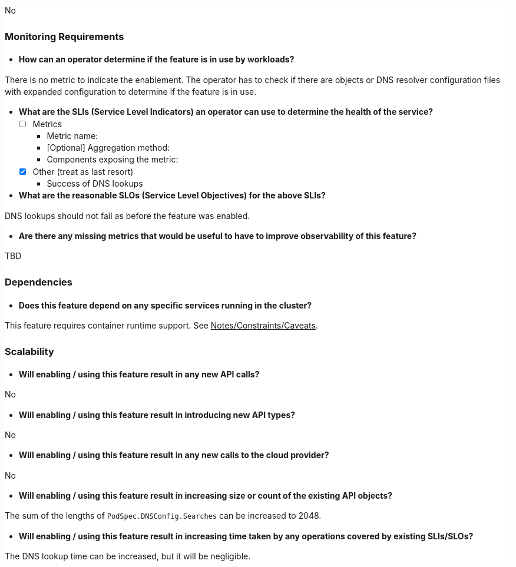 No

### Monitoring Requirements

- **How can an operator determine if the feature is in use by workloads?**

There is no metric to indicate the enablement. The operator has to check if
there are objects or DNS resolver configuration files with expanded
configuration to determine if the feature is in use.

- **What are the SLIs (Service Level Indicators) an operator can use to determine the health of the service?**
  - [ ] Metrics
    - Metric name:
    - [Optional] Aggregation method:
    - Components exposing the metric:
  - [x] Other (treat as last resort)
    - Success of DNS lookups

- **What are the reasonable SLOs (Service Level Objectives) for the above SLIs?**

DNS lookups should not fail as before the feature was enabled.

- **Are there any missing metrics that would be useful to have to improve observability of this feature?**

TBD

### Dependencies

- **Does this feature depend on any specific services running in the cluster?**

This feature requires container runtime support. See
[Notes/Constraints/Caveats](#notesconstraintscaveats-optional).

### Scalability

- **Will enabling / using this feature result in any new API calls?**

No

- **Will enabling / using this feature result in introducing new API types?**

No

- **Will enabling / using this feature result in any new calls to the cloud provider?**

No

- **Will enabling / using this feature result in increasing size or count of the existing API objects?**

The sum of the lengths of `PodSpec.DNSConfig.Searches` can be increased to 2048.

- **Will enabling / using this feature result in increasing time taken by any operations covered by existing SLIs/SLOs?**

The DNS lookup time can be increased, but it will be negligible.
